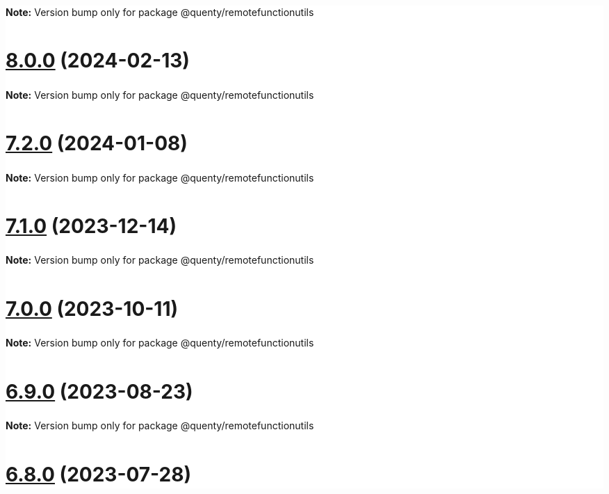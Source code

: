 **Note:** Version bump only for package @quenty/remotefunctionutils





# [8.0.0](https://github.com/Quenty/NevermoreEngine/compare/@quenty/remotefunctionutils@7.2.0...@quenty/remotefunctionutils@8.0.0) (2024-02-13)

**Note:** Version bump only for package @quenty/remotefunctionutils





# [7.2.0](https://github.com/Quenty/NevermoreEngine/compare/@quenty/remotefunctionutils@7.1.0...@quenty/remotefunctionutils@7.2.0) (2024-01-08)

**Note:** Version bump only for package @quenty/remotefunctionutils





# [7.1.0](https://github.com/Quenty/NevermoreEngine/compare/@quenty/remotefunctionutils@7.0.0...@quenty/remotefunctionutils@7.1.0) (2023-12-14)

**Note:** Version bump only for package @quenty/remotefunctionutils





# [7.0.0](https://github.com/Quenty/NevermoreEngine/compare/@quenty/remotefunctionutils@6.9.0...@quenty/remotefunctionutils@7.0.0) (2023-10-11)

**Note:** Version bump only for package @quenty/remotefunctionutils





# [6.9.0](https://github.com/Quenty/NevermoreEngine/compare/@quenty/remotefunctionutils@6.8.0...@quenty/remotefunctionutils@6.9.0) (2023-08-23)

**Note:** Version bump only for package @quenty/remotefunctionutils





# [6.8.0](https://github.com/Quenty/NevermoreEngine/compare/@quenty/remotefunctionutils@6.7.0...@quenty/remotefunctionutils@6.8.0) (2023-07-28)
